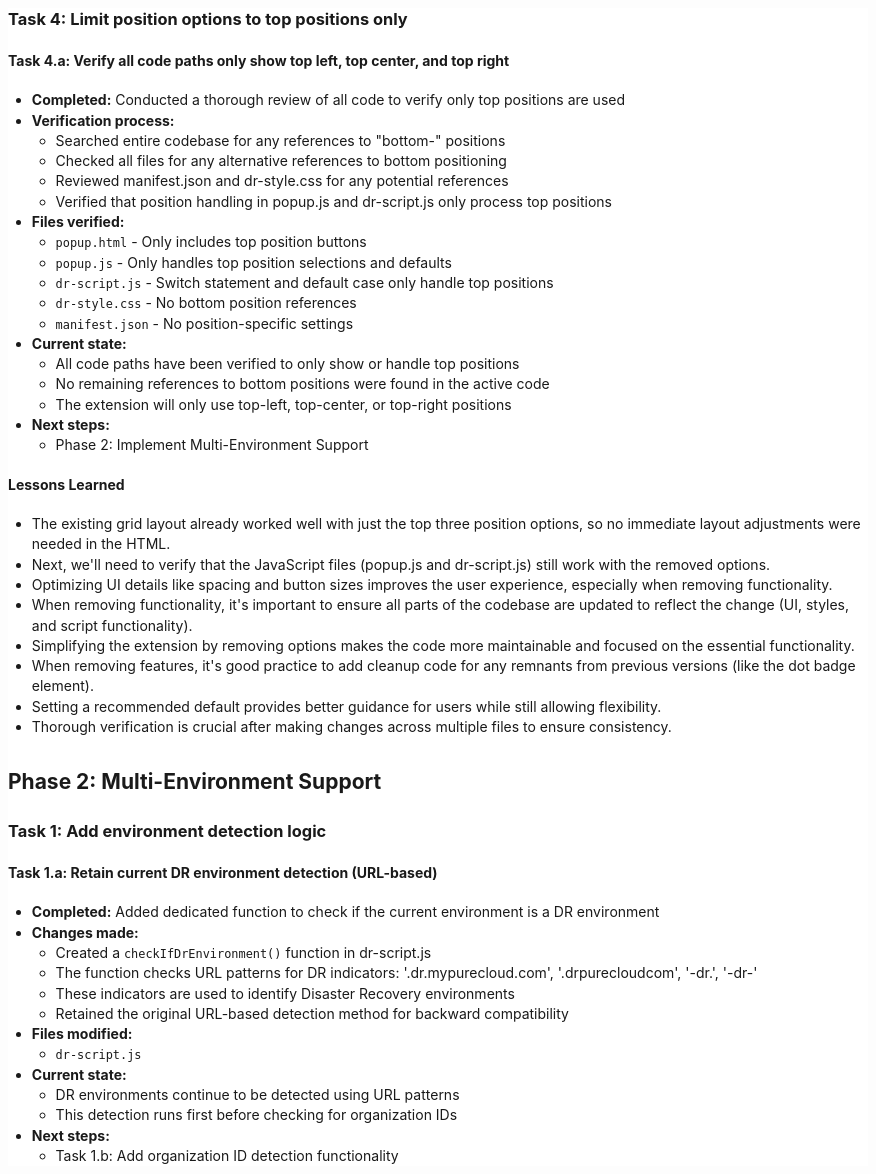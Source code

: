 ### Task 4: Limit position options to top positions only

#### Task 4.a: Verify all code paths only show top left, top center, and top right
- **Completed:** Conducted a thorough review of all code to verify only top positions are used
- **Verification process:**
  - Searched entire codebase for any references to "bottom-" positions
  - Checked all files for any alternative references to bottom positioning
  - Reviewed manifest.json and dr-style.css for any potential references
  - Verified that position handling in popup.js and dr-script.js only process top positions
- **Files verified:**
  - `popup.html` - Only includes top position buttons
  - `popup.js` - Only handles top position selections and defaults
  - `dr-script.js` - Switch statement and default case only handle top positions
  - `dr-style.css` - No bottom position references
  - `manifest.json` - No position-specific settings
- **Current state:**
  - All code paths have been verified to only show or handle top positions
  - No remaining references to bottom positions were found in the active code
  - The extension will only use top-left, top-center, or top-right positions
- **Next steps:**
  - Phase 2: Implement Multi-Environment Support

#### Lessons Learned
- The existing grid layout already worked well with just the top three position options, so no immediate layout adjustments were needed in the HTML.
- Next, we'll need to verify that the JavaScript files (popup.js and dr-script.js) still work with the removed options.
- Optimizing UI details like spacing and button sizes improves the user experience, especially when removing functionality.
- When removing functionality, it's important to ensure all parts of the codebase are updated to reflect the change (UI, styles, and script functionality).
- Simplifying the extension by removing options makes the code more maintainable and focused on the essential functionality.
- When removing features, it's good practice to add cleanup code for any remnants from previous versions (like the dot badge element).
- Setting a recommended default provides better guidance for users while still allowing flexibility.
- Thorough verification is crucial after making changes across multiple files to ensure consistency.

## Phase 2: Multi-Environment Support

### Task 1: Add environment detection logic

#### Task 1.a: Retain current DR environment detection (URL-based)
- **Completed:** Added dedicated function to check if the current environment is a DR environment
- **Changes made:**
  - Created a `checkIfDrEnvironment()` function in dr-script.js
  - The function checks URL patterns for DR indicators: '.dr.mypurecloud.com', '.drpurecloudcom', '-dr.', '-dr-'
  - These indicators are used to identify Disaster Recovery environments
  - Retained the original URL-based detection method for backward compatibility
- **Files modified:**
  - `dr-script.js`
- **Current state:**
  - DR environments continue to be detected using URL patterns
  - This detection runs first before checking for organization IDs
- **Next steps:**
  - Task 1.b: Add organization ID detection functionality
